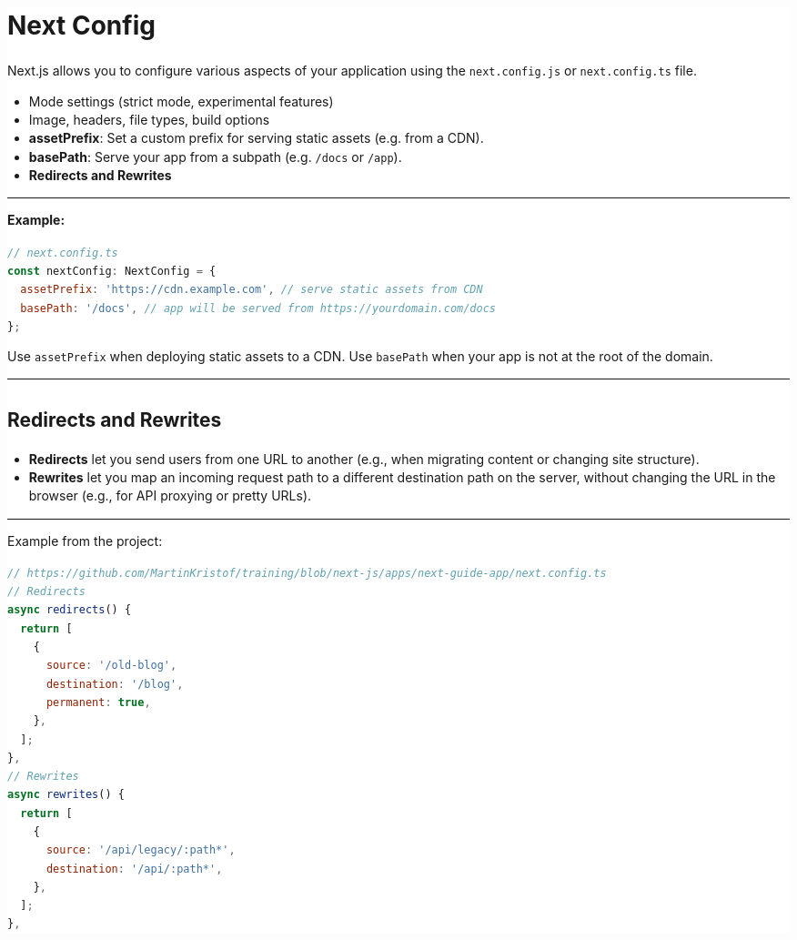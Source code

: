 
# Next Config

Next.js allows you to configure various aspects of your application using the `next.config.js` or `next.config.ts` file.

- Mode settings (strict mode, experimental features)
- Image, headers, file types, build options
- **assetPrefix**: Set a custom prefix for serving static assets (e.g. from a CDN).
- **basePath**: Serve your app from a subpath (e.g. `/docs` or `/app`).
- **Redirects and Rewrites**

---

**Example:**

```js
// next.config.ts
const nextConfig: NextConfig = {
  assetPrefix: 'https://cdn.example.com', // serve static assets from CDN
  basePath: '/docs', // app will be served from https://yourdomain.com/docs
};
```

Use `assetPrefix` when deploying static assets to a CDN. Use `basePath` when your app is not at the root of the domain.

---

## Redirects and Rewrites

- **Redirects** let you send users from one URL to another (e.g., when migrating content or changing site structure).
- **Rewrites** let you map an incoming request path to a different destination path on the server, without changing the URL in the browser (e.g., for API proxying or pretty URLs).

---

Example from the project:

```js
// https://github.com/MartinKristof/training/blob/next-js/apps/next-guide-app/next.config.ts
// Redirects
async redirects() {
  return [
    {
      source: '/old-blog',
      destination: '/blog',
      permanent: true,
    },
  ];
},
// Rewrites
async rewrites() {
  return [
    {
      source: '/api/legacy/:path*',
      destination: '/api/:path*',
    },
  ];
},
```

